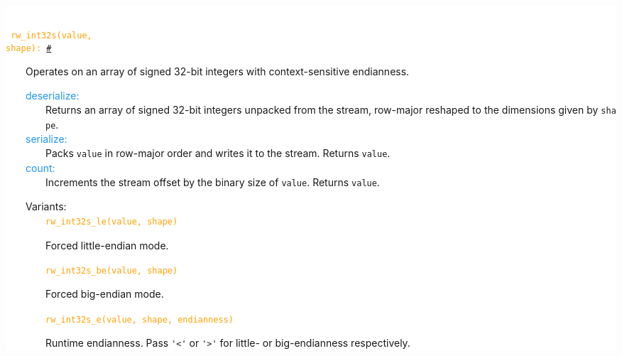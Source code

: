 

<div><br></div>


<a name="rw_int32s"></a>
<code style="display: block; color: #FFA000;">
<span>rw_int32s(value, shape): <a href="#rw_int32s">#</a></code>

<div style="padding-left: 2em;">
Operates on an array of signed 32-bit integers with context-sensitive endianness.
</div><div style="padding-top: 1em"></div>
<div style="padding-left: 2em; color: #2094F3;">
deserialize:
</div>
<div style="padding-left: 4em;">
Returns an array of signed 32-bit integers unpacked from the stream, row-major reshaped to the dimensions given by <code>shape</code>.
</div>
<div style="padding-left: 2em; color: #2094F3;">
serialize:
</div>
<div style="padding-left: 4em;">
Packs <code>value</code> in row-major order and writes it to the stream. Returns <code>value</code>.
</div>
<div style="padding-left: 2em; color: #2094F3;">
count:
</div>
<div style="padding-left: 4em;">
Increments the stream offset by the binary size of <code>value</code>. Returns <code>value</code>.
</div>
<div style="padding-top: 1em"></div>
<div style="padding-left: 2em;">
Variants:
</div>

<div style="padding-left: 4em;">
<code style="color: #FFA000;">rw_int32s_le(value, shape)</code>

Forced little-endian mode.
</div>

<div style="padding-left: 4em;">
<code style="color: #FFA000;">rw_int32s_be(value, shape)</code>

Forced big-endian mode.
</div>

<div style="padding-left: 4em;">
<code style="color: #FFA000;">rw_int32s_e(value, shape, endianness)</code>

Runtime endianness. Pass <code>'<'</code> or <code>'>'</code> for little- or big-endianness respectively.
</div>
